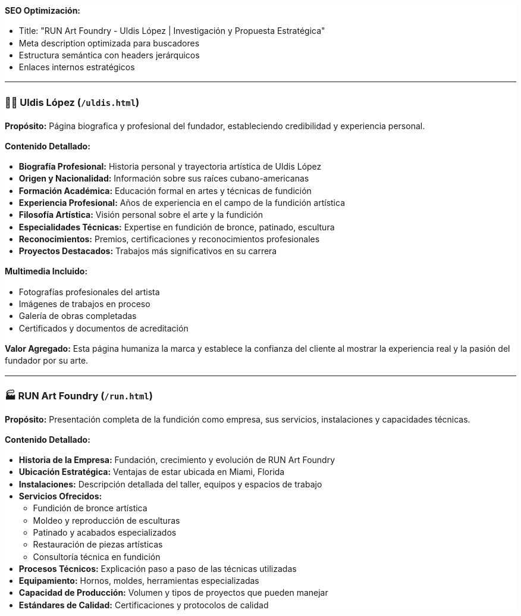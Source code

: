 **SEO Optimización:**
- Title: "RUN Art Foundry - Uldis López | Investigación y Propuesta Estratégica"
- Meta description optimizada para buscadores
- Estructura semántica con headers jerárquicos
- Enlaces internos estratégicos

---

### 👨‍🎨 Uldis López (`/uldis.html`)

**Propósito:** Página biografica y profesional del fundador, estableciendo credibilidad y experiencia personal.

**Contenido Detallado:**
- **Biografía Profesional:** Historia personal y trayectoria artística de Uldis López
- **Origen y Nacionalidad:** Información sobre sus raíces cubano-americanas
- **Formación Académica:** Educación formal en artes y técnicas de fundición
- **Experiencia Profesional:** Años de experiencia en el campo de la fundición artística
- **Filosofía Artística:** Visión personal sobre el arte y la fundición
- **Especialidades Técnicas:** Expertise en fundición de bronce, patinado, escultura
- **Reconocimientos:** Premios, certificaciones y reconocimientos profesionales
- **Proyectos Destacados:** Trabajos más significativos en su carrera

**Multimedia Incluido:**
- Fotografías profesionales del artista
- Imágenes de trabajos en proceso
- Galería de obras completadas
- Certificados y documentos de acreditación

**Valor Agregado:**
Esta página humaniza la marca y establece la confianza del cliente al mostrar la experiencia real y la pasión del fundador por su arte.

---

### 🏭 RUN Art Foundry (`/run.html`)

**Propósito:** Presentación completa de la fundición como empresa, sus servicios, instalaciones y capacidades técnicas.

**Contenido Detallado:**
- **Historia de la Empresa:** Fundación, crecimiento y evolución de RUN Art Foundry
- **Ubicación Estratégica:** Ventajas de estar ubicada en Miami, Florida
- **Instalaciones:** Descripción detallada del taller, equipos y espacios de trabajo
- **Servicios Ofrecidos:**
  - Fundición de bronce artística
  - Moldeo y reproducción de esculturas
  - Patinado y acabados especializados
  - Restauración de piezas artísticas
  - Consultoría técnica en fundición
- **Procesos Técnicos:** Explicación paso a paso de las técnicas utilizadas
- **Equipamiento:** Hornos, moldes, herramientas especializadas
- **Capacidad de Producción:** Volumen y tipos de proyectos que pueden manejar
- **Estándares de Calidad:** Certificaciones y protocolos de calidad
